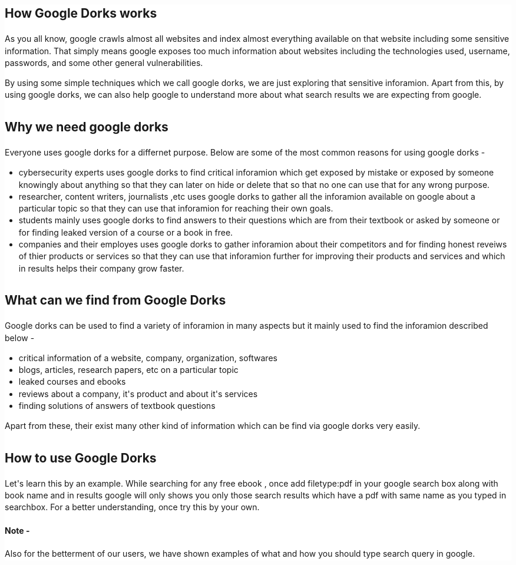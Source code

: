 ## How Google Dorks works

As you all know, google crawls almost all websites and index almost everything available on that website including some sensitive information.
That simply means google exposes too much information about websites including the technologies used, username, passwords, and some other general vulnerabilities.

By using some simple techniques which we call google dorks, we are just exploring that sensitive inforamion.
Apart from this, by using google dorks, we can also help google to understand more about what search results we are expecting from google.

## Why we need google dorks

Everyone uses google dorks for a differnet purpose. Below are some of the most common reasons for using google dorks -

- cybersecurity experts uses google dorks to find critical inforamion which get exposed by mistake or exposed by someone knowingly about anything so that they can later on hide or delete that so that no one can use that for any wrong purpose.
- researcher, content writers, journalists ,etc uses google dorks to gather all the inforamion available on google about a particular topic so that they can use that inforamion for reaching their own goals.
- students mainly uses google dorks to find answers to their questions which are from their textbook or asked by someone or for finding leaked version of a course or a book in free.
- companies and their employes uses google dorks to gather inforamion about their competitors and for finding honest reveiws of thier products or services so that they can use that inforamion further for improving their products and services and which in results helps their company grow faster.

## What can we find from Google Dorks

Google dorks can be used to find a variety of inforamion in many aspects but it mainly used to find the inforamion described below -

- critical information of a website, company, organization, softwares
- blogs, articles, research papers, etc on a particular topic
- leaked courses and ebooks
- reviews about a company, it's product and about it's services
- finding solutions of answers of textbook questions

Apart from these, their exist many other kind of information which can be find via google dorks very easily.

## How to use Google Dorks

Let's learn this by an example.
While searching for any free ebook , once add filetype:pdf in your google search box along with book name and in results google will only shows you only those search results which have a pdf with same name as you typed in searchbox.
For a better understanding, once try this by your own.

#### Note -
Also for the betterment of our users, we have shown examples of what and how you should type search query in google.
